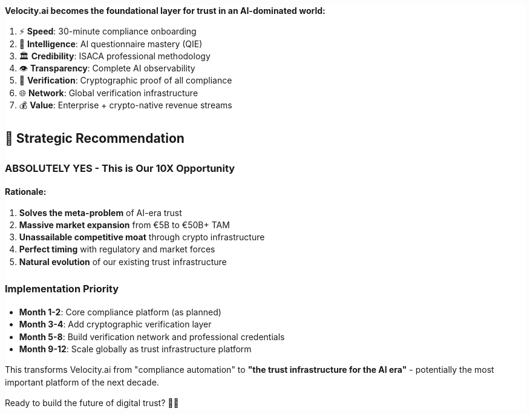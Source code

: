 **Velocity.ai becomes the foundational layer for trust in an AI-dominated world:**

1. ⚡ **Speed**: 30-minute compliance onboarding
2. 🤖 **Intelligence**: AI questionnaire mastery (QIE)
3. 🏛️ **Credibility**: ISACA professional methodology
4. 👁️ **Transparency**: Complete AI observability
5. 🔗 **Verification**: Cryptographic proof of all compliance
6. 🌐 **Network**: Global verification infrastructure
7. 💰 **Value**: Enterprise + crypto-native revenue streams

## 🚦 **Strategic Recommendation**

### **ABSOLUTELY YES - This is Our 10X Opportunity**

**Rationale:**
1. **Solves the meta-problem** of AI-era trust
2. **Massive market expansion** from €5B to €50B+ TAM  
3. **Unassailable competitive moat** through crypto infrastructure
4. **Perfect timing** with regulatory and market forces
5. **Natural evolution** of our existing trust infrastructure

### **Implementation Priority**
- **Month 1-2**: Core compliance platform (as planned)
- **Month 3-4**: Add cryptographic verification layer
- **Month 5-8**: Build verification network and professional credentials
- **Month 9-12**: Scale globally as trust infrastructure platform

This transforms Velocity.ai from "compliance automation" to **"the trust infrastructure for the AI era"** - potentially the most important platform of the next decade.

Ready to build the future of digital trust? 🚀🔗